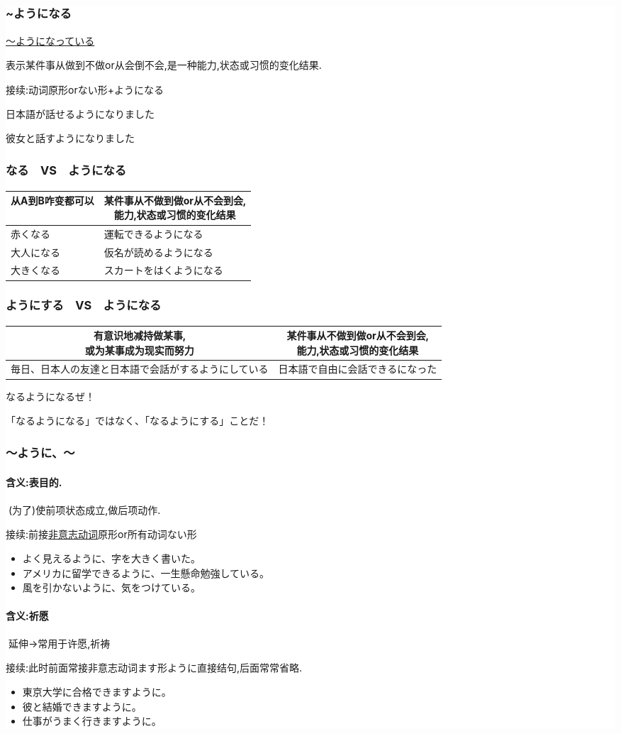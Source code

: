 ### ~ようになる

[〜ようになっている](#〜ようになっている)

表示某件事从做到不做or从会倒不会,是一种能力,状态或习惯的变化结果.

接续:动词原形orない形+ようになる

日本語が話せるようになりました

彼女と話すようになりました



### なる　VS　ようになる

| 从A到B咋变都可以 | 某件事从不做到做or从不会到会,<br />能力,状态或习惯的变化结果 |
| ---------------- | ------------------------------------------------------------ |
| 赤くなる         | 運転できるようになる                                         |
| 大人になる       | 仮名が読めるようになる                                       |
| 大きくなる       | スカートをはくようになる                                     |

### ようにする　VS　ようになる

| 有意识地减持做某事,<br />或为某事成为现实而努力      | 某件事从不做到做or从不会到会,<br />能力,状态或习惯的变化结果 |
| ---------------------------------------------------- | ------------------------------------------------------------ |
| 毎日、日本人の友達と日本語で会話がするようにしている | 日本語で自由に会話できるになった                             |

なるようになるぜ！

「なるようになる」ではなく、「なるようにする」ことだ！

### ～ように、～

#### 含义:表目的.

​	(为了)使前项状态成立,做后项动作.

接续:前接[非意志动词](#意志动词vs非意志动词)原形or所有动词ない形

- よく見えるように、字を大きく書いた。
- アメリカに留学できるように、一生懸命勉強している。
- 風を引かないように、気をつけている。

#### 含义:祈愿

​	延伸→常用于许愿,祈祷

接续:此时前面常接非意志动词ます形ように直接结句,后面常常省略.

- 東京大学に合格できますように。
- 彼と結婚できますように。
- 仕事がうまく行きますように。

#### 
